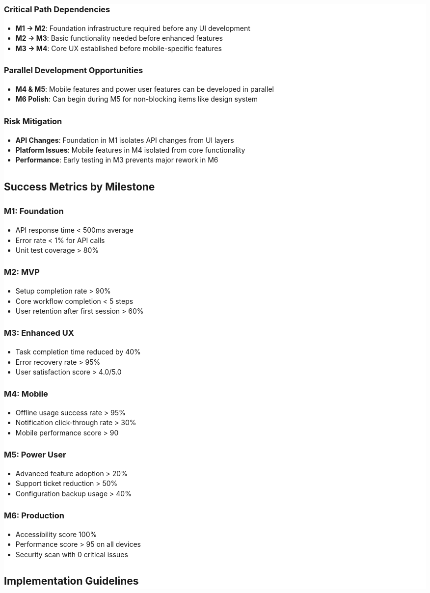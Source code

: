 ### Critical Path Dependencies
- **M1 → M2**: Foundation infrastructure required before any UI development
- **M2 → M3**: Basic functionality needed before enhanced features
- **M3 → M4**: Core UX established before mobile-specific features

### Parallel Development Opportunities
- **M4 & M5**: Mobile features and power user features can be developed in parallel
- **M6 Polish**: Can begin during M5 for non-blocking items like design system

### Risk Mitigation
- **API Changes**: Foundation in M1 isolates API changes from UI layers
- **Platform Issues**: Mobile features in M4 isolated from core functionality
- **Performance**: Early testing in M3 prevents major rework in M6

## Success Metrics by Milestone

### M1: Foundation
- API response time < 500ms average
- Error rate < 1% for API calls
- Unit test coverage > 80%

### M2: MVP  
- Setup completion rate > 90%
- Core workflow completion < 5 steps
- User retention after first session > 60%

### M3: Enhanced UX
- Task completion time reduced by 40%
- Error recovery rate > 95%
- User satisfaction score > 4.0/5.0

### M4: Mobile
- Offline usage success rate > 95%
- Notification click-through rate > 30%
- Mobile performance score > 90

### M5: Power User
- Advanced feature adoption > 20%
- Support ticket reduction > 50%
- Configuration backup usage > 40%

### M6: Production
- Accessibility score 100%
- Performance score > 95 on all devices
- Security scan with 0 critical issues

## Implementation Guidelines
